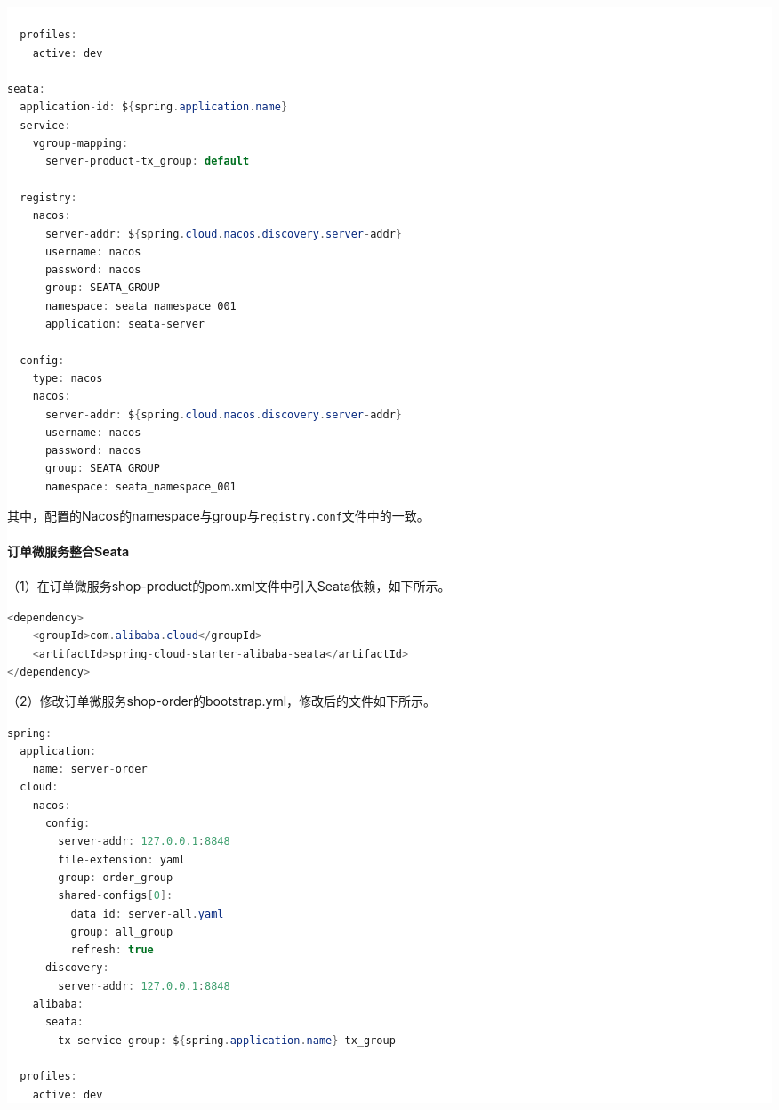 ```java

  profiles:
    active: dev

seata:
  application-id: ${spring.application.name}
  service:
    vgroup-mapping:
      server-product-tx_group: default

  registry:
    nacos:
      server-addr: ${spring.cloud.nacos.discovery.server-addr}
      username: nacos
      password: nacos
      group: SEATA_GROUP
      namespace: seata_namespace_001
      application: seata-server

  config:
    type: nacos
    nacos:
      server-addr: ${spring.cloud.nacos.discovery.server-addr}
      username: nacos
      password: nacos
      group: SEATA_GROUP
      namespace: seata_namespace_001
```

其中，配置的Nacos的namespace与group与`registry.conf`文件中的一致。

#### 订单微服务整合Seata

（1）在订单微服务shop-product的pom.xml文件中引入Seata依赖，如下所示。

```java
<dependency>
    <groupId>com.alibaba.cloud</groupId>
    <artifactId>spring-cloud-starter-alibaba-seata</artifactId>
</dependency>
```

（2）修改订单微服务shop-order的bootstrap.yml，修改后的文件如下所示。

```java
spring:
  application:
    name: server-order
  cloud:
    nacos:
      config:
        server-addr: 127.0.0.1:8848
        file-extension: yaml
        group: order_group
        shared-configs[0]:
          data_id: server-all.yaml
          group: all_group
          refresh: true
      discovery:
        server-addr: 127.0.0.1:8848
    alibaba:
      seata:
        tx-service-group: ${spring.application.name}-tx_group

  profiles:
    active: dev
```